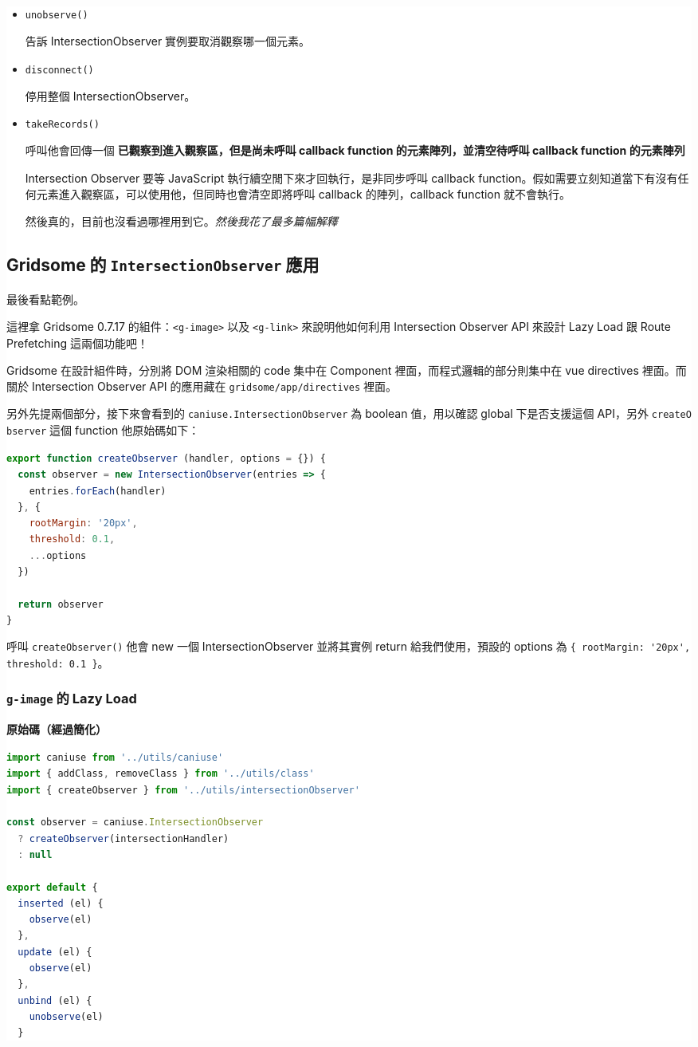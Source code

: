 - `unobserve()`

  告訴 IntersectionObserver 實例要取消觀察哪一個元素。

- `disconnect()`

  停用整個 IntersectionObserver。

- `takeRecords()`

  呼叫他會回傳一個 **已觀察到進入觀察區，但是尚未呼叫 callback function 的元素陣列，並清空待呼叫 callback function 的元素陣列**

  Intersection Observer 要等 JavaScript 執行續空閒下來才回執行，是非同步呼叫 callback function。假如需要立刻知道當下有沒有任何元素進入觀察區，可以使用他，但同時也會清空即將呼叫 callback 的陣列，callback function 就不會執行。

  然後真的，目前也沒看過哪裡用到它。_然後我花了最多篇幅解釋_

## Gridsome 的 `IntersectionObserver` 應用

最後看點範例。

這裡拿 Gridsome 0.7.17 的組件：`<g-image>` 以及 `<g-link>` 來說明他如何利用 Intersection Observer API 來設計 Lazy Load 跟 Route Prefetching 這兩個功能吧！

Gridsome 在設計組件時，分別將 DOM 渲染相關的 code 集中在 Component 裡面，而程式邏輯的部分則集中在 vue directives 裡面。而關於 Intersection Observer API 的應用藏在 `gridsome/app/directives` 裡面。

另外先提兩個部分，接下來會看到的 `caniuse.IntersectionObserver` 為 boolean 值，用以確認 global 下是否支援這個 API，另外 `createObserver` 這個 function 他原始碼如下：

```javascript
export function createObserver (handler, options = {}) {
  const observer = new IntersectionObserver(entries => {
    entries.forEach(handler)
  }, {
    rootMargin: '20px',
    threshold: 0.1,
    ...options
  })

  return observer
}
```

呼叫 `createObserver()` 他會 new 一個 IntersectionObserver 並將其實例 return 給我們使用，預設的 options 為 `{ rootMargin: '20px', threshold: 0.1 }`。

### `g-image` 的 Lazy Load

**原始碼（經過簡化）**

```javascript
import caniuse from '../utils/caniuse'
import { addClass, removeClass } from '../utils/class'
import { createObserver } from '../utils/intersectionObserver'

const observer = caniuse.IntersectionObserver
  ? createObserver(intersectionHandler)
  : null

export default {
  inserted (el) {
    observe(el)
  },
  update (el) {
    observe(el)
  },
  unbind (el) {
    unobserve(el)
  }
```